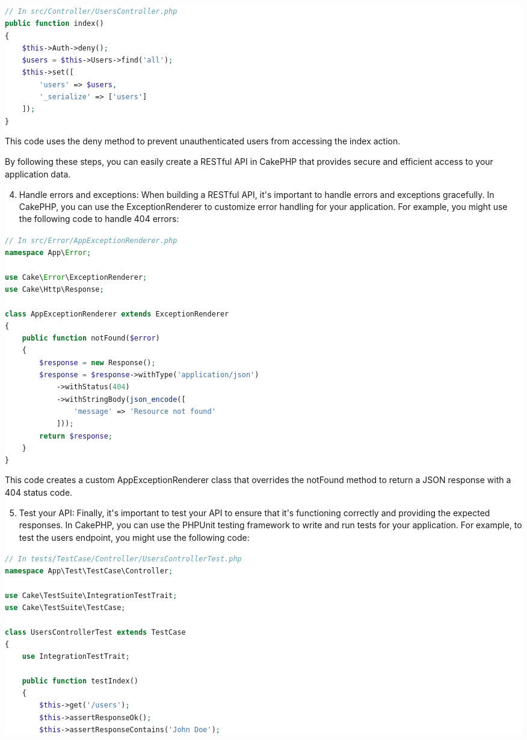 ```php
// In src/Controller/UsersController.php
public function index()
{
    $this->Auth->deny();
    $users = $this->Users->find('all');
    $this->set([
        'users' => $users,
        '_serialize' => ['users']
    ]);
}
```

This code uses the deny method to prevent unauthenticated users from accessing the index action.

By following these steps, you can easily create a RESTful API in CakePHP that provides secure and efficient access to your application data.

4. Handle errors and exceptions: When building a RESTful API, it's important to handle errors and exceptions gracefully. In CakePHP, you can use the ExceptionRenderer to customize error handling for your application. For example, you might use the following code to handle 404 errors:

```php
// In src/Error/AppExceptionRenderer.php
namespace App\Error;

use Cake\Error\ExceptionRenderer;
use Cake\Http\Response;

class AppExceptionRenderer extends ExceptionRenderer
{
    public function notFound($error)
    {
        $response = new Response();
        $response = $response->withType('application/json')
            ->withStatus(404)
            ->withStringBody(json_encode([
                'message' => 'Resource not found'
            ]));
        return $response;
    }
}
```

This code creates a custom AppExceptionRenderer class that overrides the notFound method to return a JSON response with a 404 status code.

5. Test your API: Finally, it's important to test your API to ensure that it's functioning correctly and providing the expected responses. In CakePHP, you can use the PHPUnit testing framework to write and run tests for your application. For example, to test the users endpoint, you might use the following code:

```php
// In tests/TestCase/Controller/UsersControllerTest.php
namespace App\Test\TestCase\Controller;

use Cake\TestSuite\IntegrationTestTrait;
use Cake\TestSuite\TestCase;

class UsersControllerTest extends TestCase
{
    use IntegrationTestTrait;

    public function testIndex()
    {
        $this->get('/users');
        $this->assertResponseOk();
        $this->assertResponseContains('John Doe');
```